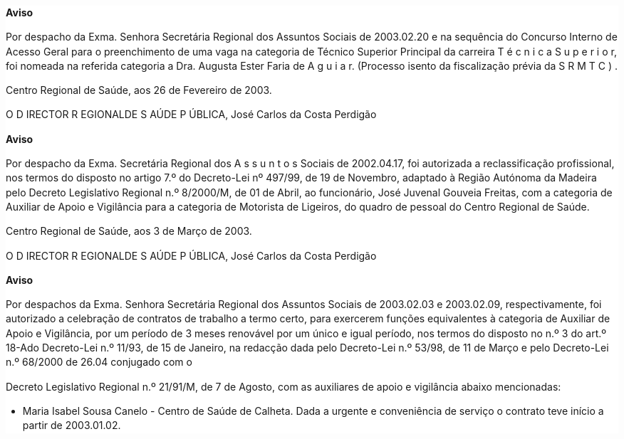 **Aviso**


Por despacho da Exma. Senhora Secretária Regional dos
Assuntos Sociais de 2003.02.20 e na sequência do Concurso
Interno de Acesso Geral para o preenchimento de uma vaga na
categoria de Técnico Superior Principal da carreira T é c n i c a
S u p e r i o r, foi nomeada na referida categoria a Dra. Augusta Ester
Faria de A g u i a r. (Processo isento da fiscalização prévia da
S R M T C ) .


Centro Regional de Saúde, aos 26 de Fevereiro de 2003.


O D IRECTOR R EGIONALDE S AÚDE P ÚBLICA, José Carlos da
Costa Perdigão


**Aviso**


Por despacho da Exma. Secretária Regional dos A s s u n t o s
Sociais de 2002.04.17, foi autorizada a reclassificação
profissional, nos termos do disposto no artigo 7.º do Decreto-Lei
nº 497/99, de 19 de Novembro, adaptado à Região Autónoma da
Madeira pelo Decreto Legislativo Regional n.º 8/2000/M, de 01
de Abril, ao funcionário, José Juvenal Gouveia Freitas, com a
categoria de Auxiliar de Apoio e Vigilância para a categoria de
Motorista de Ligeiros, do quadro de pessoal do Centro Regional
de Saúde.


Centro Regional de Saúde, aos 3 de Março de 2003.


O D IRECTOR R EGIONALDE S AÚDE P ÚBLICA, José Carlos da
Costa Perdigão


**Aviso**


Por despachos da Exma. Senhora Secretária Regional dos
Assuntos Sociais de 2003.02.03 e 2003.02.09, respectivamente,
foi autorizado a celebração de contratos de trabalho a termo
certo, para exercerem funções equivalentes à categoria de
Auxiliar de Apoio e Vigilância, por um período de 3 meses
renovável por um único e igual período, nos termos do disposto
no n.º 3 do art.º 18-Ado Decreto-Lei n.º 11/93, de 15 de Janeiro,
na redacção dada pelo Decreto-Lei n.º 53/98, de 11 de Março e
pelo Decreto-Lei n.º 68/2000 de 26.04 conjugado com o



Decreto Legislativo Regional n.º 21/91/M, de 7 de Agosto,
com as auxiliares de apoio e vigilância abaixo mencionadas:

  - Maria Isabel Sousa Canelo - Centro de Saúde de
Calheta.
Dada a urgente e conveniência de serviço o contrato teve
início a partir de 2003.01.02.
